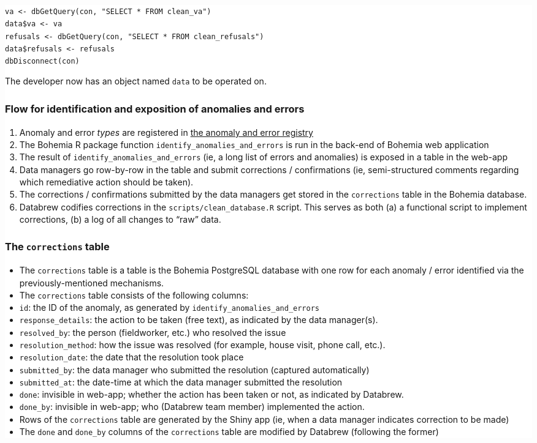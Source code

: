     va <- dbGetQuery(con, "SELECT * FROM clean_va")
    data$va <- va
    refusals <- dbGetQuery(con, "SELECT * FROM clean_refusals")
    data$refusals <- refusals
    dbDisconnect(con)

The developer now has an object named `data` to be operated on.

### Flow for identification and exposition of anomalies and errors

1.  Anomaly and error *types* are registered in [the anomaly and error
    registry](https://docs.google.com/spreadsheets/d/1MH4rLmmmQSkNBDpSB9bOXmde_-n-U9MbRuVCfg_VHNI/edit#gid=0)  
2.  The Bohemia R package function `identify_anomalies_and_errors` is
    run in the back-end of Bohemia web application  
3.  The result of `identify_anomalies_and_errors` (ie, a long list of
    errors and anomalies) is exposed in a table in the web-app  
4.  Data managers go row-by-row in the table and submit corrections /
    confirmations (ie, semi-structured comments regarding which
    remediative action should be taken).  
5.  The corrections / confirmations submitted by the data managers get
    stored in the `corrections` table in the Bohemia database.  
6.  Databrew codifies corrections in the `scripts/clean_database.R`
    script. This serves as both (a) a functional script to implement
    corrections, (b) a log of all changes to “raw” data.

### The `corrections` table

  - The `corrections` table is a table is the Bohemia PostgreSQL
    database with one row for each anomaly / error identified via the
    previously-mentioned mechanisms.  
  - The `corrections` table consists of the following columns:
  - `id`: the ID of the anomaly, as generated by
    `identify_anomalies_and_errors`
  - `response_details`: the action to be taken (free text), as indicated
    by the data manager(s).  
  - `resolved_by`: the person (fieldworker, etc.) who resolved the
    issue  
  - `resolution_method`: how the issue was resolved (for example, house
    visit, phone call, etc.).
  - `resolution_date`: the date that the resolution took place
  - `submitted_by`: the data manager who submitted the resolution
    (captured automatically)
  - `submitted_at`: the date-time at which the data manager submitted
    the resolution
  - `done`: invisible in web-app; whether the action has been taken or
    not, as indicated by Databrew.  
  - `done_by`: invisible in web-app; who (Databrew team member)
    implemented the action.  
  - Rows of the `corrections` table are generated by the Shiny app (ie,
    when a data manager indicates correction to be made)  
  - The `done` and `done_by` columns of the `corrections` table are
    modified by Databrew (following the former)

